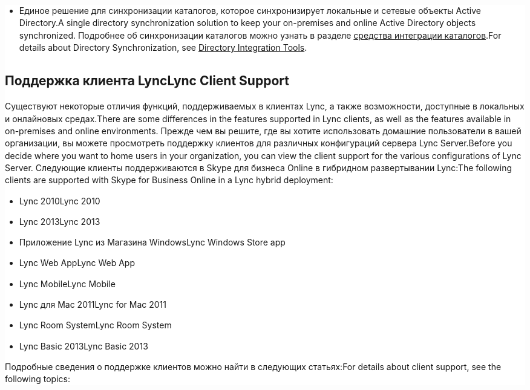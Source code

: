   - <span data-ttu-id="248b7-117">Единое решение для синхронизации каталогов, которое синхронизирует локальные и сетевые объекты Active Directory.</span><span class="sxs-lookup"><span data-stu-id="248b7-117">A single directory synchronization solution to keep your on-premises and online Active Directory objects synchronized.</span></span> <span data-ttu-id="248b7-118">Подробнее об синхронизации каталогов можно узнать в разделе [средства интеграции каталогов](http://go.microsoft.com/fwlink/p/?linkid=530320).</span><span class="sxs-lookup"><span data-stu-id="248b7-118">For details about Directory Synchronization, see [Directory Integration Tools](http://go.microsoft.com/fwlink/p/?linkid=530320).</span></span>

</div>

<div>

## <a name="lync-client-support"></a><span data-ttu-id="248b7-119">Поддержка клиента Lync</span><span class="sxs-lookup"><span data-stu-id="248b7-119">Lync Client Support</span></span>

<span data-ttu-id="248b7-120">Существуют некоторые отличия функций, поддерживаемых в клиентах Lync, а также возможности, доступные в локальных и онлайновых средах.</span><span class="sxs-lookup"><span data-stu-id="248b7-120">There are some differences in the features supported in Lync clients, as well as the features available in on-premises and online environments.</span></span> <span data-ttu-id="248b7-121">Прежде чем вы решите, где вы хотите использовать домашние пользователи в вашей организации, вы можете просмотреть поддержку клиентов для различных конфигураций сервера Lync Server.</span><span class="sxs-lookup"><span data-stu-id="248b7-121">Before you decide where you want to home users in your organization, you can view the client support for the various configurations of Lync Server.</span></span> <span data-ttu-id="248b7-122">Следующие клиенты поддерживаются в Skype для бизнеса Online в гибридном развертывании Lync:</span><span class="sxs-lookup"><span data-stu-id="248b7-122">The following clients are supported with Skype for Business Online in a Lync hybrid deployment:</span></span>

  - <span data-ttu-id="248b7-123">Lync 2010</span><span class="sxs-lookup"><span data-stu-id="248b7-123">Lync 2010</span></span>

  - <span data-ttu-id="248b7-124">Lync 2013</span><span class="sxs-lookup"><span data-stu-id="248b7-124">Lync 2013</span></span>

  - <span data-ttu-id="248b7-125">Приложение Lync из Магазина Windows</span><span class="sxs-lookup"><span data-stu-id="248b7-125">Lync Windows Store app</span></span>

  - <span data-ttu-id="248b7-126">Lync Web App</span><span class="sxs-lookup"><span data-stu-id="248b7-126">Lync Web App</span></span>

  - <span data-ttu-id="248b7-127">Lync Mobile</span><span class="sxs-lookup"><span data-stu-id="248b7-127">Lync Mobile</span></span>

  - <span data-ttu-id="248b7-128">Lync для Mac 2011</span><span class="sxs-lookup"><span data-stu-id="248b7-128">Lync for Mac 2011</span></span>

  - <span data-ttu-id="248b7-129">Lync Room System</span><span class="sxs-lookup"><span data-stu-id="248b7-129">Lync Room System</span></span>

  - <span data-ttu-id="248b7-130">Lync Basic 2013</span><span class="sxs-lookup"><span data-stu-id="248b7-130">Lync Basic 2013</span></span>

<span data-ttu-id="248b7-131">Подробные сведения о поддержке клиентов можно найти в следующих статьях:</span><span class="sxs-lookup"><span data-stu-id="248b7-131">For details about client support, see the following topics:</span></span>
